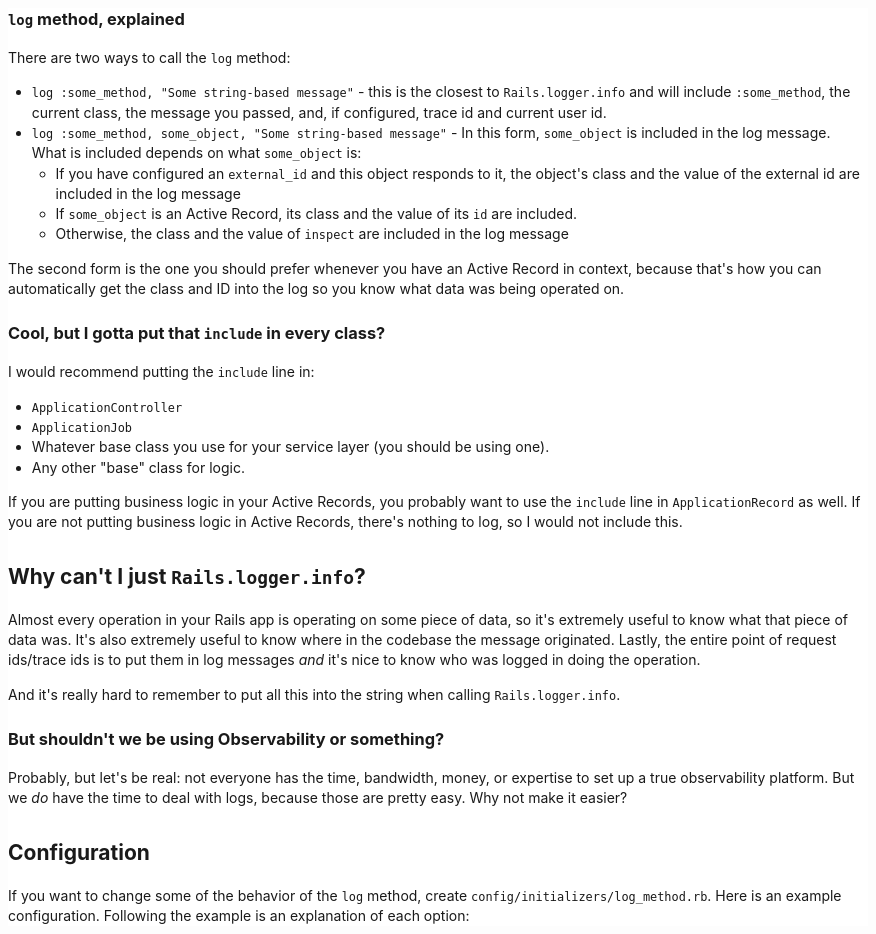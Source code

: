 ### `log` method, explained

There are two ways to call the `log` method:

* `log :some_method, "Some string-based message"` - this is the closest to `Rails.logger.info` and will include `:some_method`, the current class, the message you passed, and, if configured, trace id and current user id.
* `log :some_method, some_object, "Some string-based message"` - In this form, `some_object` is included in the log message.  What is included
depends on what `some_object` is:
  - If you have configured an `external_id` and this object responds to it, the object's class and the value of the external id are included in the log message
  - If `some_object` is an Active Record, its class and the value of its `id` are included.
  - Otherwise, the class and the value of `inspect` are included in the log message

The second form is the one you should prefer whenever you have an Active Record in context, because that's how you can automatically get the class
and ID into the log so you know what data was being operated on.

### Cool, but I gotta put that `include` in every class?

I would recommend putting the `include` line in:

* `ApplicationController`
* `ApplicationJob`
* Whatever base class you use for your service layer (you should be using one).
* Any other "base" class for logic.

If you are putting business logic in your Active Records, you probably want to use the `include` line in `ApplicationRecord` as well. If you are
not putting business logic in Active Records, there's nothing to log, so I would not include this.

## Why can't I just `Rails.logger.info`?

Almost every operation in your Rails app is operating on some piece of data, so it's extremely useful to know what that piece of data was.  It's
also extremely useful to know where in the codebase the message originated.  Lastly, the entire point of request ids/trace ids is to put them in
log messages *and* it's nice to know who was logged in doing the operation.

And it's really hard to remember to put all this into the string when calling `Rails.logger.info`.

### But shouldn't we be using Observability or something?

Probably, but let's be real: not everyone has the time, bandwidth, money, or expertise to set up a true observability platform.  But we *do* have
the time to deal with logs, because those are pretty easy.  Why not make it easier?

## Configuration

If you want to change some of the behavior of the `log` method, create `config/initializers/log_method.rb`.  Here is an example configuration.
Following the example is an explanation of each option:

